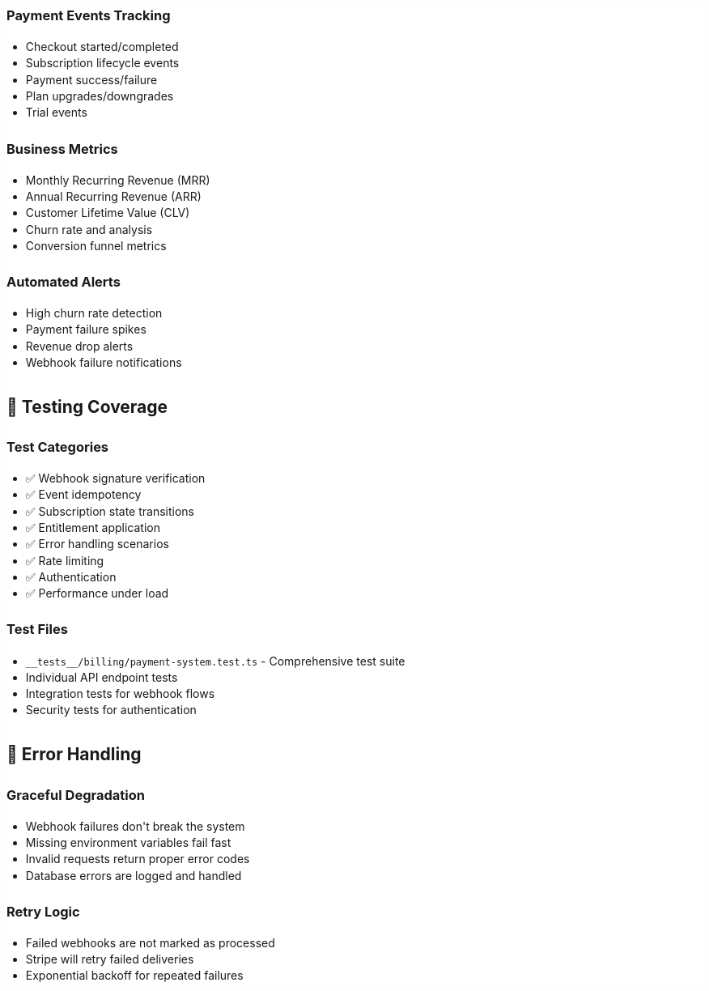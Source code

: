 ### **Payment Events Tracking**
- Checkout started/completed
- Subscription lifecycle events
- Payment success/failure
- Plan upgrades/downgrades
- Trial events

### **Business Metrics**
- Monthly Recurring Revenue (MRR)
- Annual Recurring Revenue (ARR)
- Customer Lifetime Value (CLV)
- Churn rate and analysis
- Conversion funnel metrics

### **Automated Alerts**
- High churn rate detection
- Payment failure spikes
- Revenue drop alerts
- Webhook failure notifications

## 🧪 Testing Coverage

### **Test Categories**
- ✅ Webhook signature verification
- ✅ Event idempotency
- ✅ Subscription state transitions
- ✅ Entitlement application
- ✅ Error handling scenarios
- ✅ Rate limiting
- ✅ Authentication
- ✅ Performance under load

### **Test Files**
- `__tests__/billing/payment-system.test.ts` - Comprehensive test suite
- Individual API endpoint tests
- Integration tests for webhook flows
- Security tests for authentication

## 🚨 Error Handling

### **Graceful Degradation**
- Webhook failures don't break the system
- Missing environment variables fail fast
- Invalid requests return proper error codes
- Database errors are logged and handled

### **Retry Logic**
- Failed webhooks are not marked as processed
- Stripe will retry failed deliveries
- Exponential backoff for repeated failures
